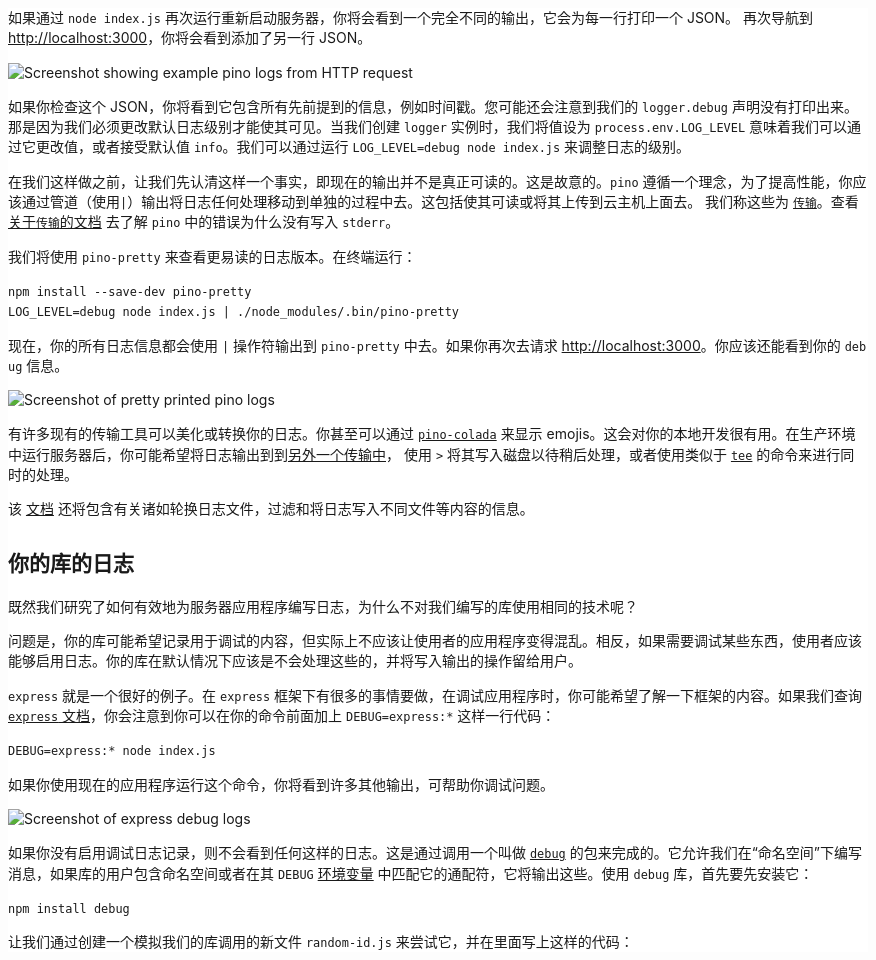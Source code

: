 如果通过 `node index.js` 再次运行重新启动服务器，你将会看到一个完全不同的输出，它会为每一行打印一个 JSON。 再次导航到 [http://localhost:3000](http://localhost:3000)，你将会看到添加了另一行 JSON。

![Screenshot showing example pino logs from HTTP request](https://s3.amazonaws.com/com.twilio.prod.twilio-docs/images/x2TedyPcCiQ93p3U9Bb5HTkXECMxxbKZhZA4ecPlYKn0pB.width-500.png)

如果你检查这个 JSON，你将看到它包含所有先前提到的信息，例如时间戳。您可能还会注意到我们的 `logger.debug` 声明没有打印出来。那是因为我们必须更改默认日志级别才能使其可见。当我们创建 `logger` 实例时，我们将值设为 `process.env.LOG_LEVEL` 意味着我们可以通过它更改值，或者接受默认值 `info`。我们可以通过运行 `LOG_LEVEL=debug node index.js` 来调整日志的级别。 

在我们这样做之前，让我们先认清这样一个事实，即现在的输出并不是真正可读的。这是故意的。`pino` 遵循一个理念，为了提高性能，你应该通过管道（使用`|`）输出将日志任何处理移动到单独的过程中去。这包括使其可读或将其上传到云主机上面去。 我们称这些为 [`传输`](http://getpino.io/#/docs/transports)。查看[关于`传输`的文档](http://getpino.io/#/docs/transports) 去了解 `pino` 中的错误为什么没有写入 `stderr`。

我们将使用 `pino-pretty` 来查看更易读的日志版本。在终端运行：

```
npm install --save-dev pino-pretty
LOG_LEVEL=debug node index.js | ./node_modules/.bin/pino-pretty
```

现在，你的所有日志信息都会使用 `|` 操作符输出到 `pino-pretty` 中去。如果你再次去请求 [http://localhost:3000](http://localhost:3000)。你应该还能看到你的 `debug` 信息。

![Screenshot of pretty printed pino logs](https://s3.amazonaws.com/com.twilio.prod.twilio-docs/images/m7gSplE-B6Qldtf9Y0F6d2xMqqBH2mrweyRMERoASDo_OT.width-500.png)

有许多现有的传输工具可以美化或转换你的日志。你甚至可以通过 [`pino-colada`](https://www.npmjs.com/package/pino-colada) 来显示 emojis。这会对你的本地开发很有用。在生产环境中运行服务器后，你可能希望将日志输出到到[另外一个传输中](http://getpino.io/#/docs/transports)， 使用 `>` 将其写入磁盘以待稍后处理，或者使用类似于 [`tee`](https://en.wikipedia.org/wiki/Tee_(command)) 的命令来进行同时的处理。

该 [文档](https://getpino.io/) 还将包含有关诸如轮换日志文件，过滤和将日志写入不同文件等内容的信息。

## 你的库的日志

既然我们研究了如何有效地为服务器应用程序编写日志，为什么不对我们编写的库使用相同的技术呢？

问题是，你的库可能希望记录用于调试的内容，但实际上不应该让使用者的应用程序变得混乱。相反，如果需要调试某些东西，使用者应该能够启用日志。你的库在默认情况下应该是不会处理这些的，并将写入输出的操作留给用户。

`express` 就是一个很好的例子。在 `express` 框架下有很多的事情要做，在调试应用程序时，你可能希望了解一下框架的内容。如果我们查询 [`express` 文档](https://expressjs.com/en/guide/debugging.html)，你会注意到你可以在你的命令前面加上 `DEBUG=express:*` 这样一行代码：

```
DEBUG=express:* node index.js
```

如果你使用现在的应用程序运行这个命令，你将看到许多其他输出，可帮助你调试问题。

![Screenshot of express debug logs](https://s3.amazonaws.com/com.twilio.prod.twilio-docs/images/sI71bQT5Tv1-lq_T9U9Nh4QOKnc52bINbLW7VhjSNgDinH.width-500.png)

如果你没有启用调试日志记录，则不会看到任何这样的日志。这是通过调用一个叫做  [`debug`](https://npm.im/debug) 的包来完成的。它允许我们在“命名空间”下编写消息，如果库的用户包含命名空间或者在其 `DEBUG` [环境变量](https://www.twilio.com/blog/2017/01/how-to-set-environment-variables.html) 中匹配它的通配符，它将输出这些。使用 `debug` 库，首先要先安装它：

```
npm install debug
```

让我们通过创建一个模拟我们的库调用的新文件 `random-id.js` 来尝试它，并在里面写上这样的代码：
